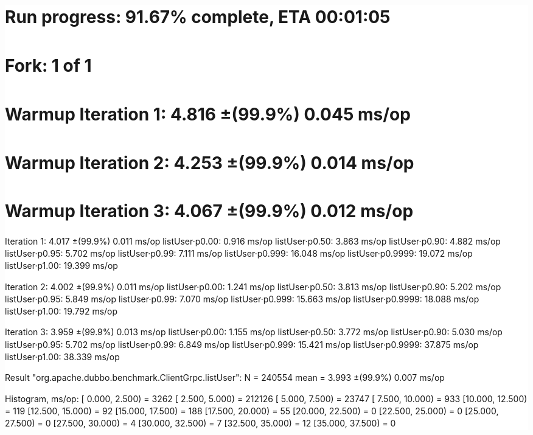 # Run progress: 91.67% complete, ETA 00:01:05
# Fork: 1 of 1
# Warmup Iteration   1: 4.816 ±(99.9%) 0.045 ms/op
# Warmup Iteration   2: 4.253 ±(99.9%) 0.014 ms/op
# Warmup Iteration   3: 4.067 ±(99.9%) 0.012 ms/op
Iteration   1: 4.017 ±(99.9%) 0.011 ms/op
                 listUser·p0.00:   0.916 ms/op
                 listUser·p0.50:   3.863 ms/op
                 listUser·p0.90:   4.882 ms/op
                 listUser·p0.95:   5.702 ms/op
                 listUser·p0.99:   7.111 ms/op
                 listUser·p0.999:  16.048 ms/op
                 listUser·p0.9999: 19.072 ms/op
                 listUser·p1.00:   19.399 ms/op

Iteration   2: 4.002 ±(99.9%) 0.011 ms/op
                 listUser·p0.00:   1.241 ms/op
                 listUser·p0.50:   3.813 ms/op
                 listUser·p0.90:   5.202 ms/op
                 listUser·p0.95:   5.849 ms/op
                 listUser·p0.99:   7.070 ms/op
                 listUser·p0.999:  15.663 ms/op
                 listUser·p0.9999: 18.088 ms/op
                 listUser·p1.00:   19.792 ms/op

Iteration   3: 3.959 ±(99.9%) 0.013 ms/op
                 listUser·p0.00:   1.155 ms/op
                 listUser·p0.50:   3.772 ms/op
                 listUser·p0.90:   5.030 ms/op
                 listUser·p0.95:   5.702 ms/op
                 listUser·p0.99:   6.849 ms/op
                 listUser·p0.999:  15.421 ms/op
                 listUser·p0.9999: 37.875 ms/op
                 listUser·p1.00:   38.339 ms/op



Result "org.apache.dubbo.benchmark.ClientGrpc.listUser":
  N = 240554
  mean =      3.993 ±(99.9%) 0.007 ms/op

  Histogram, ms/op:
    [ 0.000,  2.500) = 3262 
    [ 2.500,  5.000) = 212126 
    [ 5.000,  7.500) = 23747 
    [ 7.500, 10.000) = 933 
    [10.000, 12.500) = 119 
    [12.500, 15.000) = 92 
    [15.000, 17.500) = 188 
    [17.500, 20.000) = 55 
    [20.000, 22.500) = 0 
    [22.500, 25.000) = 0 
    [25.000, 27.500) = 0 
    [27.500, 30.000) = 4 
    [30.000, 32.500) = 7 
    [32.500, 35.000) = 12 
    [35.000, 37.500) = 0 
